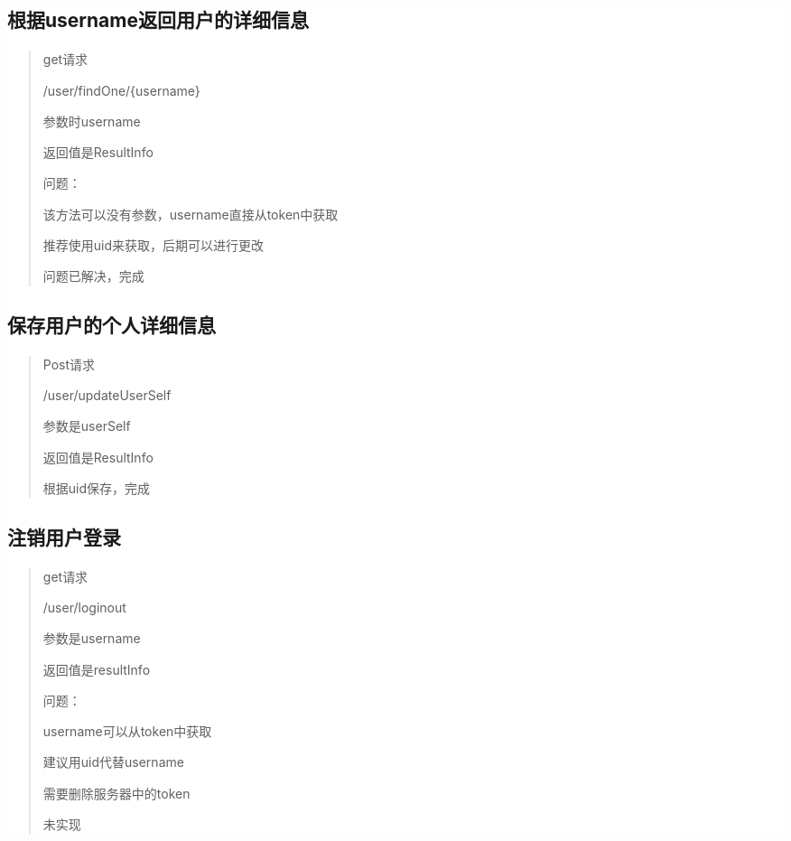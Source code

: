 

## 根据username返回用户的详细信息

> get请求
>
> /user/findOne/{username}
>
> 参数时username
>
> 返回值是ResultInfo
>
> 
>
> 问题：
>
> 该方法可以没有参数，username直接从token中获取
>
> 推荐使用uid来获取，后期可以进行更改
>
>  
>
> 问题已解决，完成



## 保存用户的个人详细信息

> Post请求
>
> /user/updateUserSelf
>
> 参数是userSelf
>
> 返回值是ResultInfo
>
>  
>
> 根据uid保存，完成



## 注销用户登录

> get请求
>
> /user/loginout
>
> 参数是username
>
> 返回值是resultInfo
>
> 
>
> 问题：
>
> username可以从token中获取
>
> 建议用uid代替username
>
> 需要删除服务器中的token
>
> 
>
> 未实现
